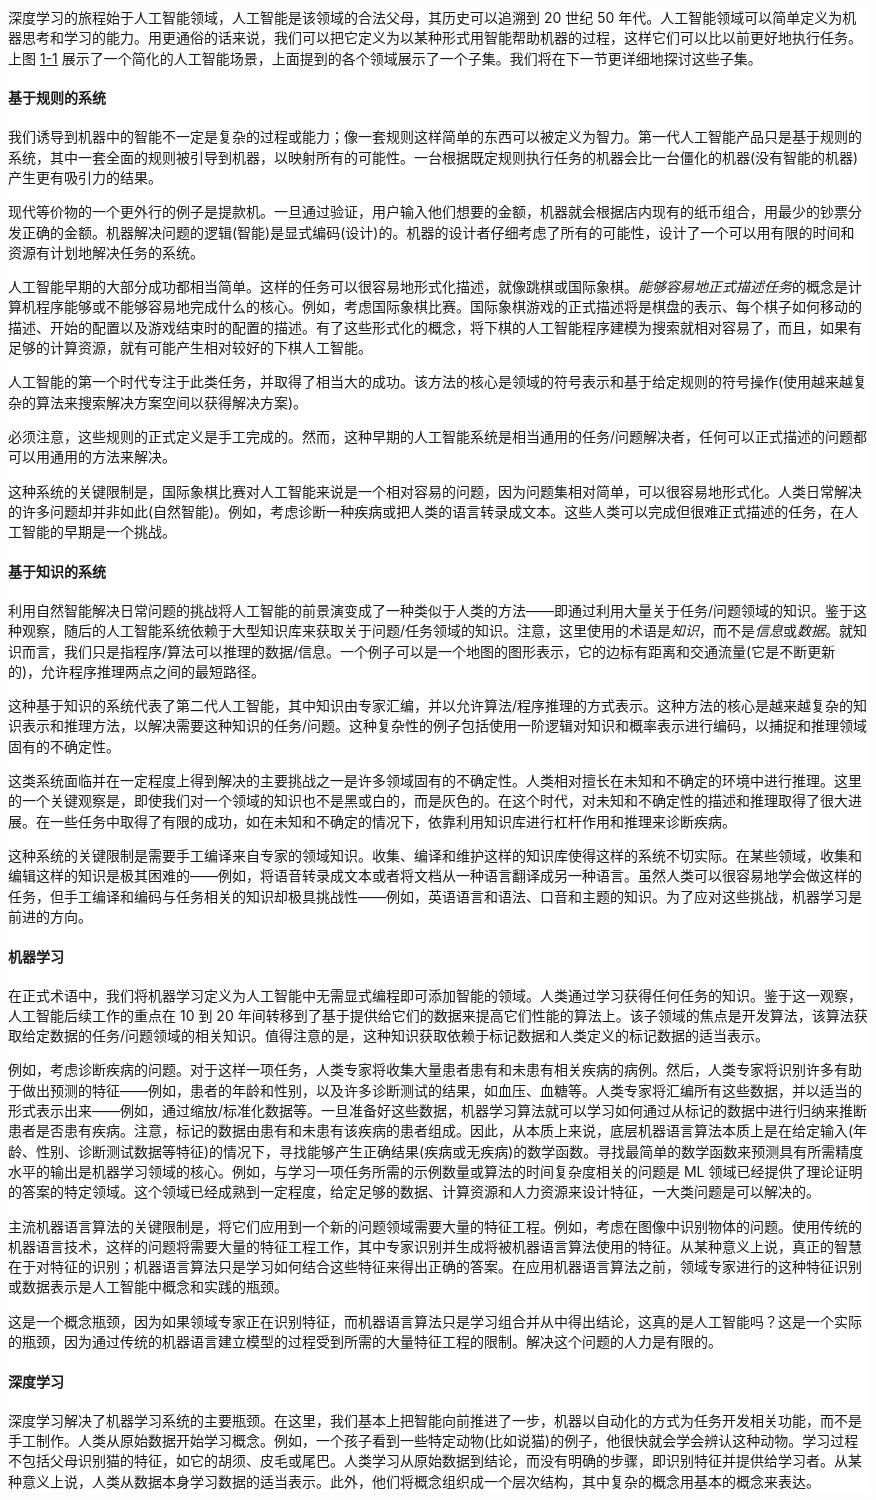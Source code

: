 深度学习的旅程始于人工智能领域，人工智能是该领域的合法父母，其历史可以追溯到 20 世纪 50 年代。人工智能领域可以简单定义为机器思考和学习的能力。用更通俗的话来说，我们可以把它定义为以某种形式用智能帮助机器的过程，这样它们可以比以前更好地执行任务。上图 [1-1](#Fig1) 展示了一个简化的人工智能场景，上面提到的各个领域展示了一个子集。我们将在下一节更详细地探讨这些子集。

#### 基于规则的系统

我们诱导到机器中的智能不一定是复杂的过程或能力；像一套规则这样简单的东西可以被定义为智力。第一代人工智能产品只是基于规则的系统，其中一套全面的规则被引导到机器，以映射所有的可能性。一台根据既定规则执行任务的机器会比一台僵化的机器(没有智能的机器)产生更有吸引力的结果。

现代等价物的一个更外行的例子是提款机。一旦通过验证，用户输入他们想要的金额，机器就会根据店内现有的纸币组合，用最少的钞票分发正确的金额。机器解决问题的逻辑(智能)是显式编码(设计)的。机器的设计者仔细考虑了所有的可能性，设计了一个可以用有限的时间和资源有计划地解决任务的系统。

人工智能早期的大部分成功都相当简单。这样的任务可以很容易地形式化描述，就像跳棋或国际象棋。*能够容易地正式描述任务*的概念是计算机程序能够或不能够容易地完成什么的核心。例如，考虑国际象棋比赛。国际象棋游戏的正式描述将是棋盘的表示、每个棋子如何移动的描述、开始的配置以及游戏结束时的配置的描述。有了这些形式化的概念，将下棋的人工智能程序建模为搜索就相对容易了，而且，如果有足够的计算资源，就有可能产生相对较好的下棋人工智能。

人工智能的第一个时代专注于此类任务，并取得了相当大的成功。该方法的核心是领域的符号表示和基于给定规则的符号操作(使用越来越复杂的算法来搜索解决方案空间以获得解决方案)。

必须注意，这些规则的正式定义是手工完成的。然而，这种早期的人工智能系统是相当通用的任务/问题解决者，任何可以正式描述的问题都可以用通用的方法来解决。

这种系统的关键限制是，国际象棋比赛对人工智能来说是一个相对容易的问题，因为问题集相对简单，可以很容易地形式化。人类日常解决的许多问题却并非如此(自然智能)。例如，考虑诊断一种疾病或把人类的语言转录成文本。这些人类可以完成但很难正式描述的任务，在人工智能的早期是一个挑战。

#### 基于知识的系统

利用自然智能解决日常问题的挑战将人工智能的前景演变成了一种类似于人类的方法——即通过利用大量关于任务/问题领域的知识。鉴于这种观察，随后的人工智能系统依赖于大型知识库来获取关于问题/任务领域的知识。注意，这里使用的术语是*知识*，而不是*信息*或*数据*。就知识而言，我们只是指程序/算法可以推理的数据/信息。一个例子可以是一个地图的图形表示，它的边标有距离和交通流量(它是不断更新的)，允许程序推理两点之间的最短路径。

这种基于知识的系统代表了第二代人工智能，其中知识由专家汇编，并以允许算法/程序推理的方式表示。这种方法的核心是越来越复杂的知识表示和推理方法，以解决需要这种知识的任务/问题。这种复杂性的例子包括使用一阶逻辑对知识和概率表示进行编码，以捕捉和推理领域固有的不确定性。

这类系统面临并在一定程度上得到解决的主要挑战之一是许多领域固有的不确定性。人类相对擅长在未知和不确定的环境中进行推理。这里的一个关键观察是，即使我们对一个领域的知识也不是黑或白的，而是灰色的。在这个时代，对未知和不确定性的描述和推理取得了很大进展。在一些任务中取得了有限的成功，如在未知和不确定的情况下，依靠利用知识库进行杠杆作用和推理来诊断疾病。

这种系统的关键限制是需要手工编译来自专家的领域知识。收集、编译和维护这样的知识库使得这样的系统不切实际。在某些领域，收集和编辑这样的知识是极其困难的——例如，将语音转录成文本或者将文档从一种语言翻译成另一种语言。虽然人类可以很容易地学会做这样的任务，但手工编译和编码与任务相关的知识却极具挑战性——例如，英语语言和语法、口音和主题的知识。为了应对这些挑战，机器学习是前进的方向。

#### 机器学习

在正式术语中，我们将机器学习定义为人工智能中无需显式编程即可添加智能的领域。人类通过学习获得任何任务的知识。鉴于这一观察，人工智能后续工作的重点在 10 到 20 年间转移到了基于提供给它们的数据来提高它们性能的算法上。该子领域的焦点是开发算法，该算法获取给定数据的任务/问题领域的相关知识。值得注意的是，这种知识获取依赖于标记数据和人类定义的标记数据的适当表示。

例如，考虑诊断疾病的问题。对于这样一项任务，人类专家将收集大量患者患有和未患有相关疾病的病例。然后，人类专家将识别许多有助于做出预测的特征——例如，患者的年龄和性别，以及许多诊断测试的结果，如血压、血糖等。人类专家将汇编所有这些数据，并以适当的形式表示出来——例如，通过缩放/标准化数据等。一旦准备好这些数据，机器学习算法就可以学习如何通过从标记的数据中进行归纳来推断患者是否患有疾病。注意，标记的数据由患有和未患有该疾病的患者组成。因此，从本质上来说，底层机器语言算法本质上是在给定输入(年龄、性别、诊断测试数据等特征)的情况下，寻找能够产生正确结果(疾病或无疾病)的数学函数。寻找最简单的数学函数来预测具有所需精度水平的输出是机器学习领域的核心。例如，与学习一项任务所需的示例数量或算法的时间复杂度相关的问题是 ML 领域已经提供了理论证明的答案的特定领域。这个领域已经成熟到一定程度，给定足够的数据、计算资源和人力资源来设计特征，一大类问题是可以解决的。

主流机器语言算法的关键限制是，将它们应用到一个新的问题领域需要大量的特征工程。例如，考虑在图像中识别物体的问题。使用传统的机器语言技术，这样的问题将需要大量的特征工程工作，其中专家识别并生成将被机器语言算法使用的特征。从某种意义上说，真正的智慧在于对特征的识别；机器语言算法只是学习如何结合这些特征来得出正确的答案。在应用机器语言算法之前，领域专家进行的这种特征识别或数据表示是人工智能中概念和实践的瓶颈。

这是一个概念瓶颈，因为如果领域专家正在识别特征，而机器语言算法只是学习组合并从中得出结论，这真的是人工智能吗？这是一个实际的瓶颈，因为通过传统的机器语言建立模型的过程受到所需的大量特征工程的限制。解决这个问题的人力是有限的。

#### 深度学习

深度学习解决了机器学习系统的主要瓶颈。在这里，我们基本上把智能向前推进了一步，机器以自动化的方式为任务开发相关功能，而不是手工制作。人类从原始数据开始学习概念。例如，一个孩子看到一些特定动物(比如说猫)的例子，他很快就会学会辨认这种动物。学习过程不包括父母识别猫的特征，如它的胡须、皮毛或尾巴。人类学习从原始数据到结论，而没有明确的步骤，即识别特征并提供给学习者。从某种意义上说，人类从数据本身学习数据的适当表示。此外，他们将概念组织成一个层次结构，其中复杂的概念用基本的概念来表达。
